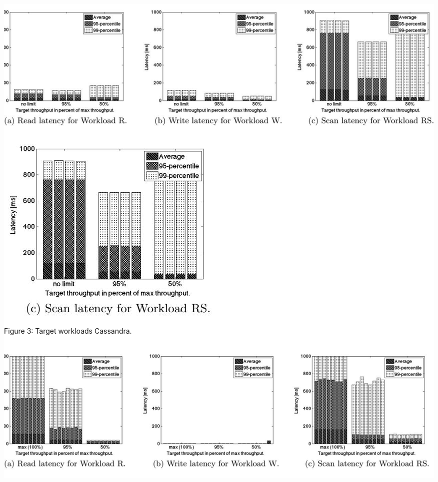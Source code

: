 
![](_page_5_Figure_1.jpeg)


![](_page_5_Figure_2.jpeg)


Figure 3: Target workloads Cassandra.

![](_page_5_Figure_4.jpeg)
